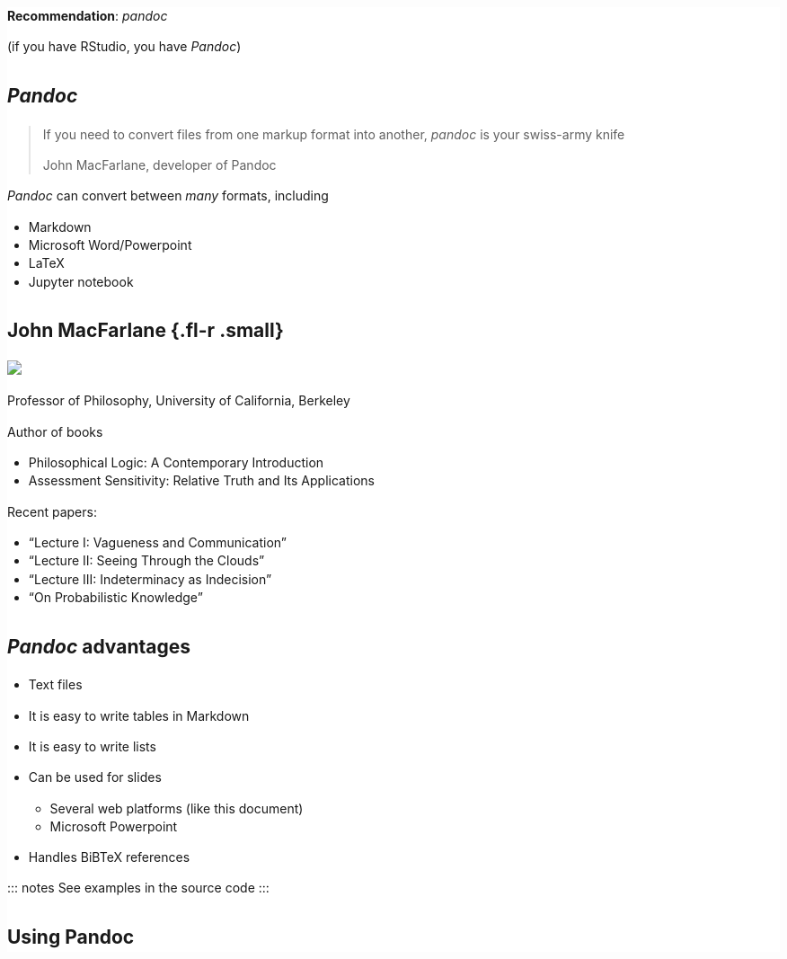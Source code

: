 **Recommendation**: _pandoc_

(if you have RStudio, you have _Pandoc_)

## _Pandoc_

> If you need to convert files from one markup format into another, _pandoc_ is your swiss-army knife
>
> John MacFarlane, developer of Pandoc

_Pandoc_ can convert between _many_ formats, including

+ Markdown
+ Microsoft Word/Powerpoint
+ LaTeX
+ Jupyter notebook



## John MacFarlane {.fl-r .small}

![](https://johnmacfarlane.net/images/MacFarlanePicasso.png)

Professor of Philosophy, University of California, Berkeley

Author of books

+ Philosophical Logic: A Contemporary Introduction
+ Assessment Sensitivity: Relative Truth and Its Applications

Recent papers:

+ “Lecture I: Vagueness and Communication”
+ “Lecture II: Seeing Through the Clouds”
+ “Lecture III: Indeterminacy as Indecision”
+ “On Probabilistic Knowledge”

## _Pandoc_ advantages

+ Text files

+ It is easy to write tables in Markdown

+ It is easy to write lists

+ Can be used for slides
  + Several web platforms (like this document)
  + Microsoft Powerpoint

+ Handles BiBTeX references

::: notes
See examples in the source code
:::

## Using Pandoc
